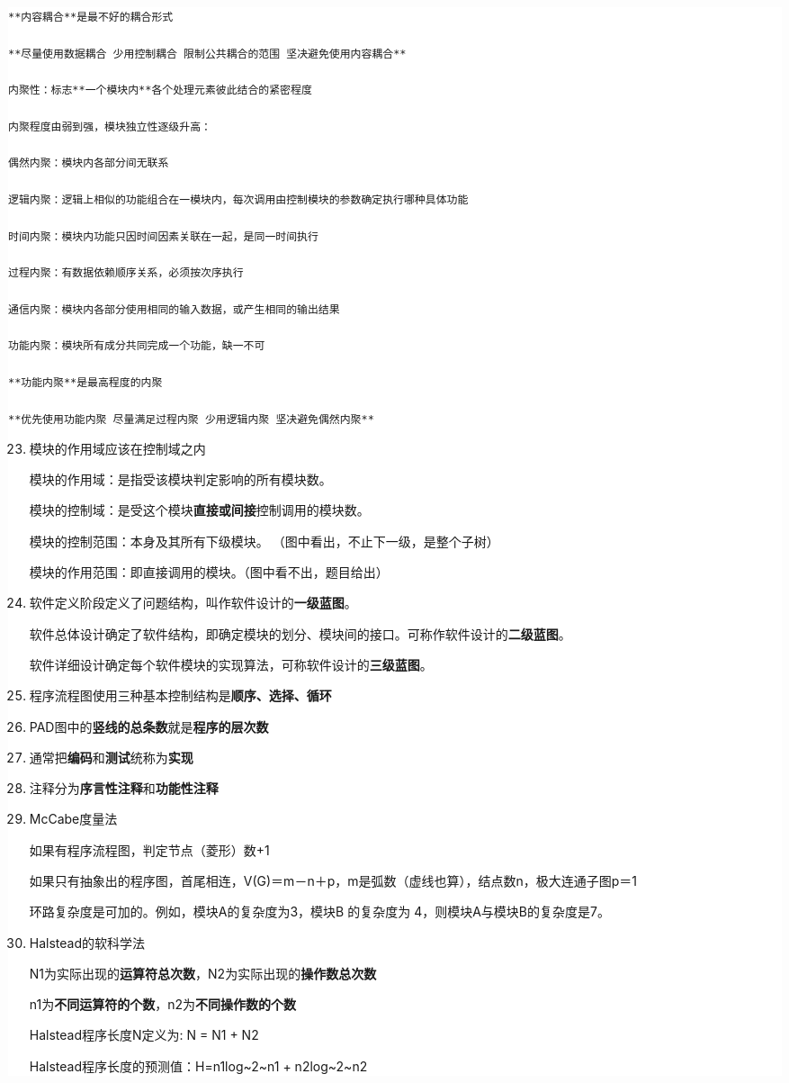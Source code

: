     **内容耦合**是最不好的耦合形式

    **尽量使用数据耦合 少用控制耦合 限制公共耦合的范围 坚决避免使用内容耦合**

    内聚性：标志**一个模块内**各个处理元素彼此结合的紧密程度

    内聚程度由弱到强，模块独立性逐级升高：

    偶然内聚：模块内各部分间无联系

    逻辑内聚：逻辑上相似的功能组合在一模块内，每次调用由控制模块的参数确定执行哪种具体功能

    时间内聚：模块内功能只因时间因素关联在一起，是同一时间执行

    过程内聚：有数据依赖顺序关系，必须按次序执行

    通信内聚：模块内各部分使用相同的输入数据，或产生相同的输出结果

    功能内聚：模块所有成分共同完成一个功能，缺一不可 

    **功能内聚**是最高程度的内聚

    **优先使用功能内聚 尽量满足过程内聚 少用逻辑内聚 坚决避免偶然内聚**

23. 模块的作用域应该在控制域之内

    模块的作用域：是指受该模块判定影响的所有模块数。 

    模块的控制域：是受这个模块**直接或间接**控制调用的模块数。 

    模块的控制范围：本身及其所有下级模块。 （图中看出，不止下一级，是整个子树）

    模块的作用范围：即直接调用的模块。（图中看不出，题目给出）

24. 软件定义阶段定义了问题结构，叫作软件设计的**一级蓝图**。 

    软件总体设计确定了软件结构，即确定模块的划分、模块间的接口。可称作软件设计的**二级蓝图**。

    软件详细设计确定每个软件模块的实现算法，可称软件设计的**三级蓝图**。

25. 程序流程图使用三种基本控制结构是**顺序、选择、循环**

26. PAD图中的**竖线的总条数**就是**程序的层次数**

27. 通常把**编码**和**测试**统称为**实现**

28. 注释分为**序言性注释**和**功能性注释**

29. McCabe度量法

    如果有程序流程图，判定节点（菱形）数+1

    如果只有抽象出的程序图，首尾相连，V(G)＝m－n＋p，m是弧数（虚线也算），结点数n，极大连通子图p＝1

    环路复杂度是可加的。例如，模块A的复杂度为3，模块B 的复杂度为 4，则模块A与模块B的复杂度是7。

30. Halstead的软科学法

    N1为实际出现的**运算符总次数**，N2为实际出现的**操作数总次数**

    n1为**不同运算符的个数**，n2为**不同操作数的个数**

    Halstead程序长度N定义为: N = N1 + N2

    Halstead程序长度的预测值：H=n1log~2~n1 + n2log~2~n2
